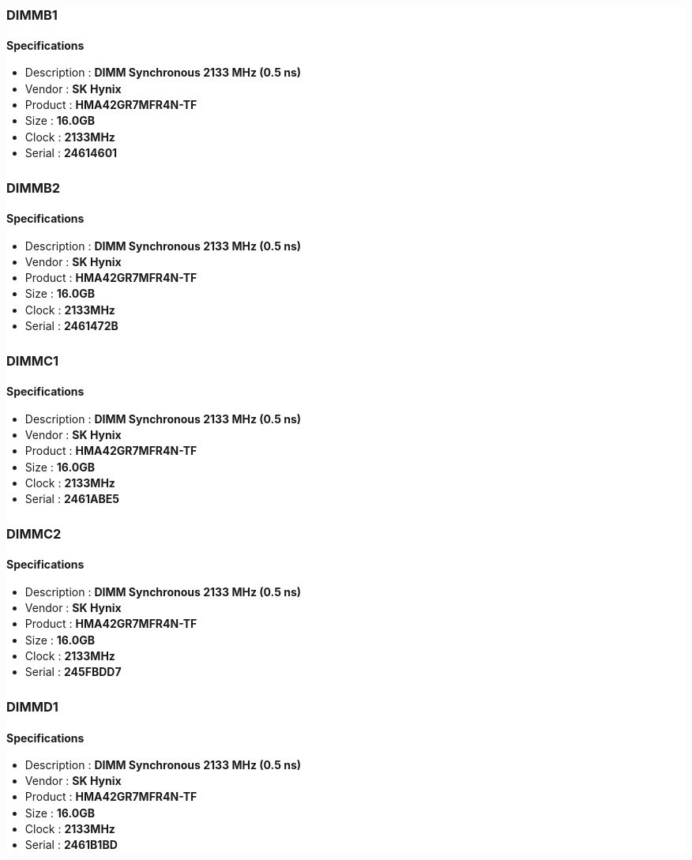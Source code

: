 ### DIMMB1


**Specifications**

- Description : **DIMM Synchronous 2133 MHz (0.5 ns)**
- Vendor : **SK Hynix**
- Product : **HMA42GR7MFR4N-TF**
- Size : **16.0GB**
- Clock : **2133MHz**
- Serial : **24614601**

### DIMMB2


**Specifications**

- Description : **DIMM Synchronous 2133 MHz (0.5 ns)**
- Vendor : **SK Hynix**
- Product : **HMA42GR7MFR4N-TF**
- Size : **16.0GB**
- Clock : **2133MHz**
- Serial : **2461472B**

### DIMMC1


**Specifications**

- Description : **DIMM Synchronous 2133 MHz (0.5 ns)**
- Vendor : **SK Hynix**
- Product : **HMA42GR7MFR4N-TF**
- Size : **16.0GB**
- Clock : **2133MHz**
- Serial : **2461ABE5**

### DIMMC2


**Specifications**

- Description : **DIMM Synchronous 2133 MHz (0.5 ns)**
- Vendor : **SK Hynix**
- Product : **HMA42GR7MFR4N-TF**
- Size : **16.0GB**
- Clock : **2133MHz**
- Serial : **245FBDD7**

### DIMMD1


**Specifications**

- Description : **DIMM Synchronous 2133 MHz (0.5 ns)**
- Vendor : **SK Hynix**
- Product : **HMA42GR7MFR4N-TF**
- Size : **16.0GB**
- Clock : **2133MHz**
- Serial : **2461B1BD**

